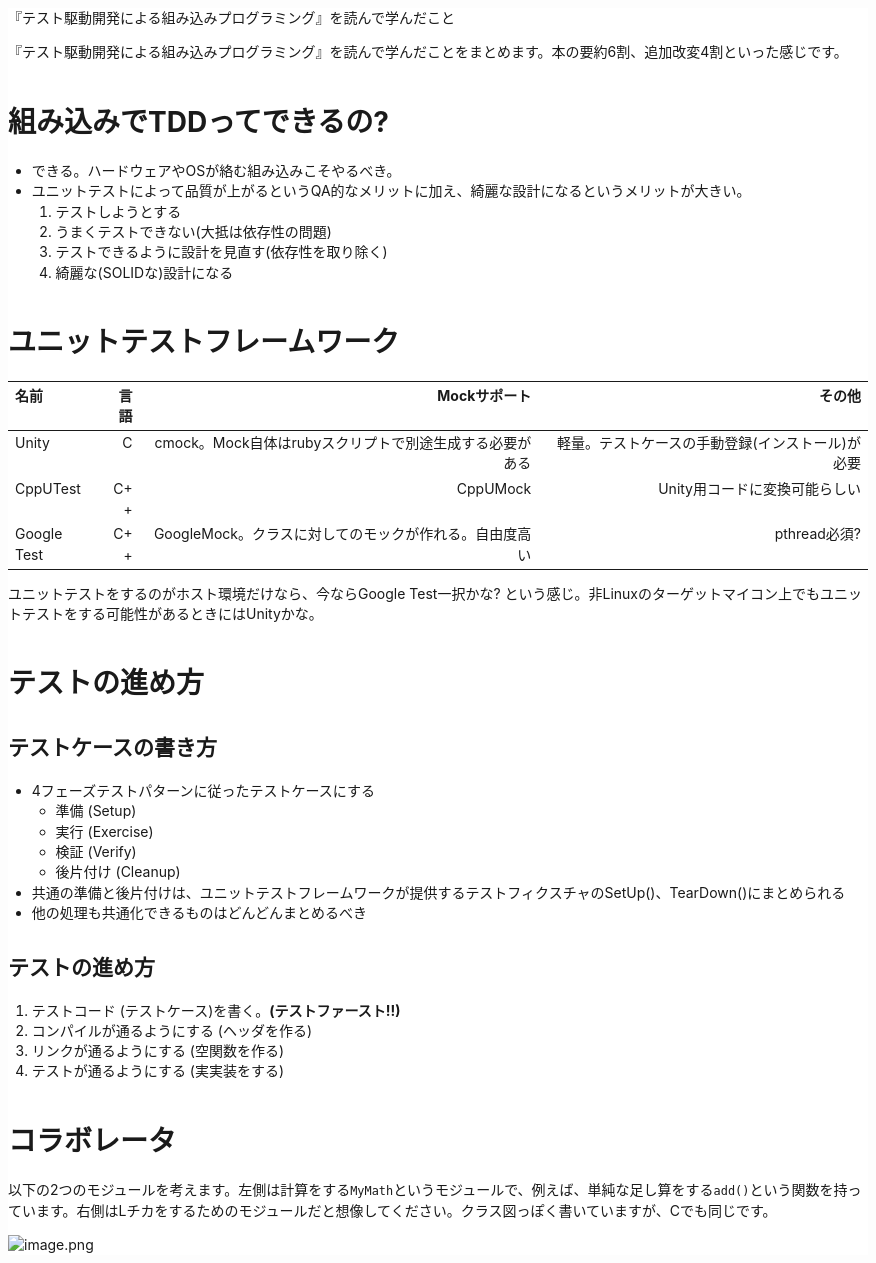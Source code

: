『テスト駆動開発による組み込みプログラミング』を読んで学んだこと


『テスト駆動開発による組み込みプログラミング』を読んで学んだことをまとめます。本の要約6割、追加改変4割といった感じです。

# 組み込みでTDDってできるの?
- できる。ハードウェアやOSが絡む組み込みこそやるべき。
- ユニットテストによって品質が上がるというQA的なメリットに加え、綺麗な設計になるというメリットが大きい。
	1. テストしようとする
	2. うまくテストできない(大抵は依存性の問題)
	3. テストできるように設計を見直す(依存性を取り除く)
	4. 綺麗な(SOLIDな)設計になる

# ユニットテストフレームワーク
| 名前          | 言語 | Mockサポート| その他 |
|:--------------|----:|------------:|------------:|
| Unity         | C   | cmock。Mock自体はrubyスクリプトで別途生成する必要がある | 軽量。テストケースの手動登録(インストール)が必要 |
| CppUTest      | C++ | CppUMock    | Unity用コードに変換可能らしい |
| Google Test   | C++ | GoogleMock。クラスに対してのモックが作れる。自由度高い  | pthread必須? |

ユニットテストをするのがホスト環境だけなら、今ならGoogle Test一択かな? という感じ。非Linuxのターゲットマイコン上でもユニットテストをする可能性があるときにはUnityかな。

# テストの進め方
## テストケースの書き方
- 4フェーズテストパターンに従ったテストケースにする
	- 準備 (Setup)
	- 実行 (Exercise)
	- 検証 (Verify)
	- 後片付け (Cleanup)
- 共通の準備と後片付けは、ユニットテストフレームワークが提供するテストフィクスチャのSetUp()、TearDown()にまとめられる
- 他の処理も共通化できるものはどんどんまとめるべき

## テストの進め方
1. テストコード (テストケース)を書く。__(テストファースト!!)__
2. コンパイルが通るようにする (ヘッダを作る)
3. リンクが通るようにする (空関数を作る)
4. テストが通るようにする (実実装をする)

# コラボレータ
以下の2つのモジュールを考えます。左側は計算をする`MyMath`というモジュールで、例えば、単純な足し算をする`add()`という関数を持っています。右側はLチカをするためのモジュールだと想像してください。クラス図っぽく書いていますが、Cでも同じです。

![image.png](https://qiita-image-store.s3.amazonaws.com/0/214268/005f0422-30dc-6204-a36c-1bf864574dc0.png)
